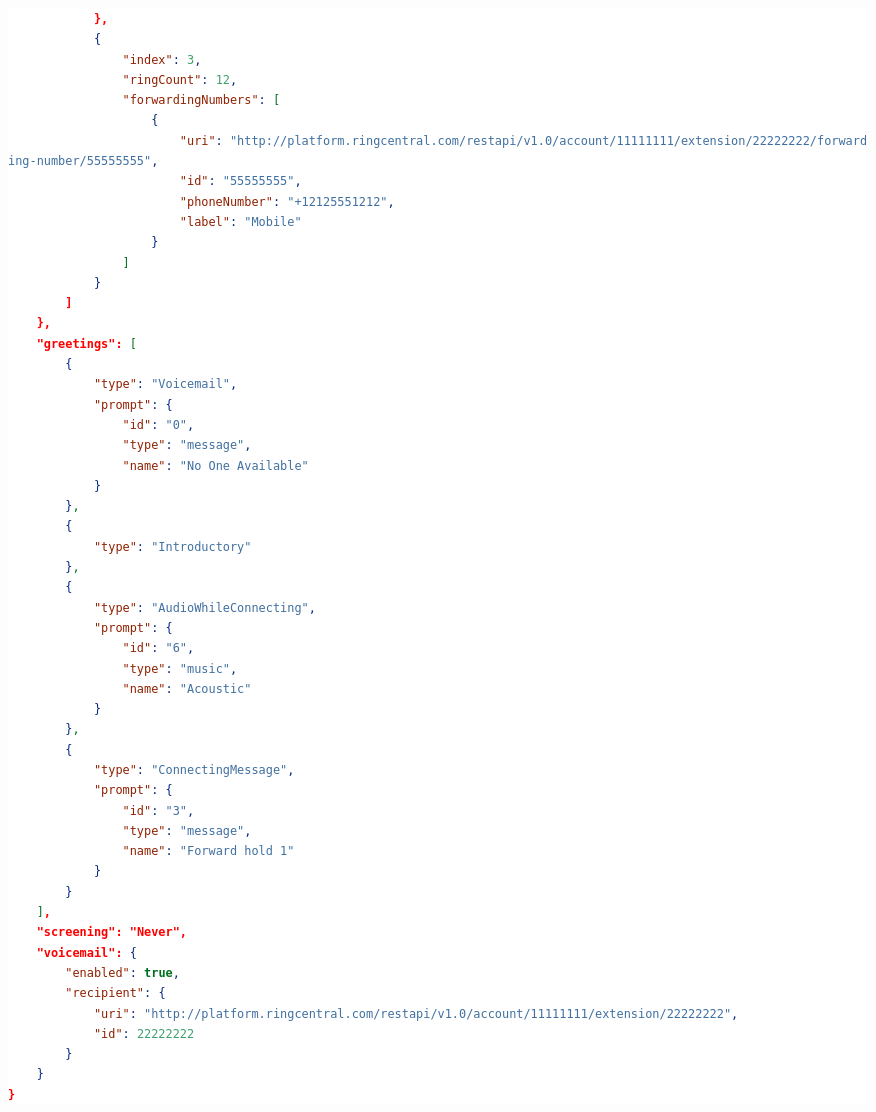 ```json
            },
            {
                "index": 3,
                "ringCount": 12,
                "forwardingNumbers": [
                    {
                        "uri": "http://platform.ringcentral.com/restapi/v1.0/account/11111111/extension/22222222/forwarding-number/55555555",
                        "id": "55555555",
                        "phoneNumber": "+12125551212",
                        "label": "Mobile"
                    }
                ]
            }
        ]
    },
    "greetings": [
        {
            "type": "Voicemail",
            "prompt": {
                "id": "0",
                "type": "message",
                "name": "No One Available"
            }
        },
        {
            "type": "Introductory"
        },
        {
            "type": "AudioWhileConnecting",
            "prompt": {
                "id": "6",
                "type": "music",
                "name": "Acoustic"
            }
        },
        {
            "type": "ConnectingMessage",
            "prompt": {
                "id": "3",
                "type": "message",
                "name": "Forward hold 1"
            }
        }
    ],
    "screening": "Never",
    "voicemail": {
        "enabled": true,
        "recipient": {
            "uri": "http://platform.ringcentral.com/restapi/v1.0/account/11111111/extension/22222222",
            "id": 22222222
        }
    }
}
```
